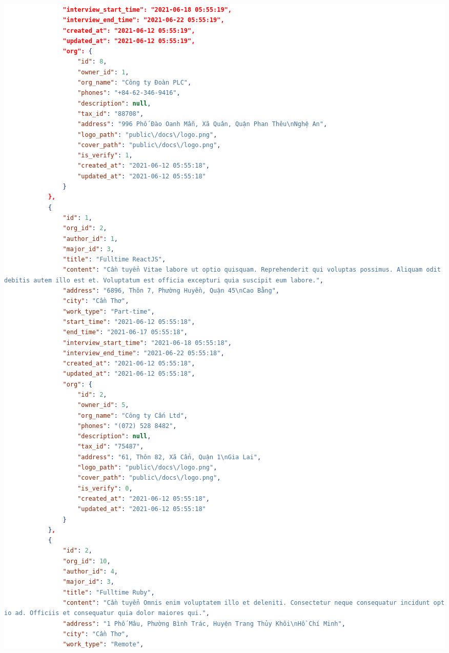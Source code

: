 ```json
                "interview_start_time": "2021-06-18 05:55:19",
                "interview_end_time": "2021-06-22 05:55:19",
                "created_at": "2021-06-12 05:55:19",
                "updated_at": "2021-06-12 05:55:19",
                "org": {
                    "id": 8,
                    "owner_id": 1,
                    "org_name": "Công ty Đoàn PLC",
                    "phones": "+84-62-346-9416",
                    "description": null,
                    "tax_id": "88708",
                    "address": "996 Phố Đào Oanh Mẫn, Xã Quân, Quận Phan Thêu\nNghệ An",
                    "logo_path": "public\/docs\/logo.png",
                    "cover_path": "public\/docs\/logo.png",
                    "is_verify": 1,
                    "created_at": "2021-06-12 05:55:18",
                    "updated_at": "2021-06-12 05:55:18"
                }
            },
            {
                "id": 1,
                "org_id": 2,
                "author_id": 1,
                "major_id": 3,
                "title": "Fulltime ReactJS",
                "content": "Cần tuyển Vitae labore ut optio quisquam. Reprehenderit qui voluptas possimus. Aliquam odit debitis autem illo est et. Voluptatum est officia excepturi quia suscipit eum labore.",
                "address": "6896, Thôn 7, Phường Huyền, Quận 45\nCao Bằng",
                "city": "Cần Thơ",
                "work_type": "Part-time",
                "start_time": "2021-06-12 05:55:18",
                "end_time": "2021-06-17 05:55:18",
                "interview_start_time": "2021-06-18 05:55:18",
                "interview_end_time": "2021-06-22 05:55:18",
                "created_at": "2021-06-12 05:55:18",
                "updated_at": "2021-06-12 05:55:18",
                "org": {
                    "id": 2,
                    "owner_id": 5,
                    "org_name": "Công ty Cấn Ltd",
                    "phones": "(072) 528 8482",
                    "description": null,
                    "tax_id": "75487",
                    "address": "61, Thôn 82, Xã Cẩn, Quận 1\nGia Lai",
                    "logo_path": "public\/docs\/logo.png",
                    "cover_path": "public\/docs\/logo.png",
                    "is_verify": 0,
                    "created_at": "2021-06-12 05:55:18",
                    "updated_at": "2021-06-12 05:55:18"
                }
            },
            {
                "id": 2,
                "org_id": 10,
                "author_id": 4,
                "major_id": 3,
                "title": "Fulltime Ruby",
                "content": "Cần tuyển Omnis enim voluptatem illo et deleniti. Consectetur neque consequatur incidunt optio ad. Officiis et consequatur quia dolor maiores qui.",
                "address": "1 Phố Mâu, Phường Bình Trác, Huyện Trang Thủy Khôi\nHồ Chí Minh",
                "city": "Cần Thơ",
                "work_type": "Remote",
```